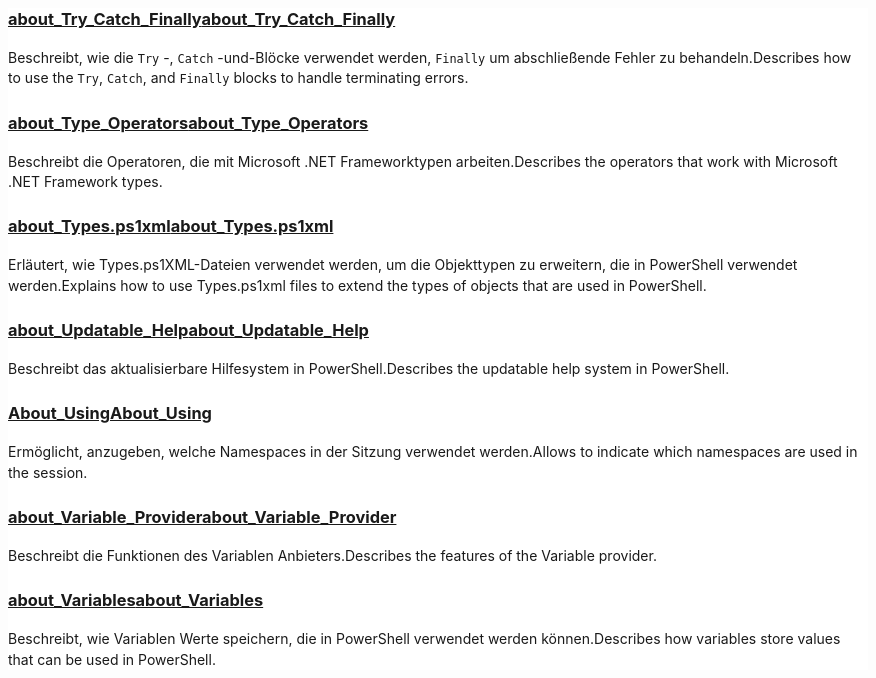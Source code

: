 ### [<span data-ttu-id="743bc-324">about_Try_Catch_Finally</span><span class="sxs-lookup"><span data-stu-id="743bc-324">about_Try_Catch_Finally</span></span>](about_Try_Catch_Finally.md)
<span data-ttu-id="743bc-325">Beschreibt, wie die `Try` -, `Catch` -und-Blöcke verwendet werden, `Finally` um abschließende Fehler zu behandeln.</span><span class="sxs-lookup"><span data-stu-id="743bc-325">Describes how to use the `Try`, `Catch`, and `Finally` blocks to handle terminating errors.</span></span>

### [<span data-ttu-id="743bc-326">about_Type_Operators</span><span class="sxs-lookup"><span data-stu-id="743bc-326">about_Type_Operators</span></span>](about_Type_Operators.md)
<span data-ttu-id="743bc-327">Beschreibt die Operatoren, die mit Microsoft .NET Frameworktypen arbeiten.</span><span class="sxs-lookup"><span data-stu-id="743bc-327">Describes the operators that work with Microsoft .NET Framework types.</span></span>

### [<span data-ttu-id="743bc-328">about_Types.ps1xml</span><span class="sxs-lookup"><span data-stu-id="743bc-328">about_Types.ps1xml</span></span>](about_Types.ps1xml.md)
<span data-ttu-id="743bc-329">Erläutert, wie Types.ps1XML-Dateien verwendet werden, um die Objekttypen zu erweitern, die in PowerShell verwendet werden.</span><span class="sxs-lookup"><span data-stu-id="743bc-329">Explains how to use Types.ps1xml files to extend the types of objects that are used in PowerShell.</span></span>

### [<span data-ttu-id="743bc-330">about_Updatable_Help</span><span class="sxs-lookup"><span data-stu-id="743bc-330">about_Updatable_Help</span></span>](about_Updatable_Help.md)
<span data-ttu-id="743bc-331">Beschreibt das aktualisierbare Hilfesystem in PowerShell.</span><span class="sxs-lookup"><span data-stu-id="743bc-331">Describes the updatable help system in PowerShell.</span></span>

### [<span data-ttu-id="743bc-332">About_Using</span><span class="sxs-lookup"><span data-stu-id="743bc-332">About_Using</span></span>](About_Using.md)
<span data-ttu-id="743bc-333">Ermöglicht, anzugeben, welche Namespaces in der Sitzung verwendet werden.</span><span class="sxs-lookup"><span data-stu-id="743bc-333">Allows to indicate which namespaces are used in the session.</span></span>

### [<span data-ttu-id="743bc-334">about_Variable_Provider</span><span class="sxs-lookup"><span data-stu-id="743bc-334">about_Variable_Provider</span></span>](about_Variable_Provider.md)
<span data-ttu-id="743bc-335">Beschreibt die Funktionen des Variablen Anbieters.</span><span class="sxs-lookup"><span data-stu-id="743bc-335">Describes the features of the Variable provider.</span></span>

### [<span data-ttu-id="743bc-336">about_Variables</span><span class="sxs-lookup"><span data-stu-id="743bc-336">about_Variables</span></span>](about_Variables.md)
<span data-ttu-id="743bc-337">Beschreibt, wie Variablen Werte speichern, die in PowerShell verwendet werden können.</span><span class="sxs-lookup"><span data-stu-id="743bc-337">Describes how variables store values that can be used in PowerShell.</span></span>
